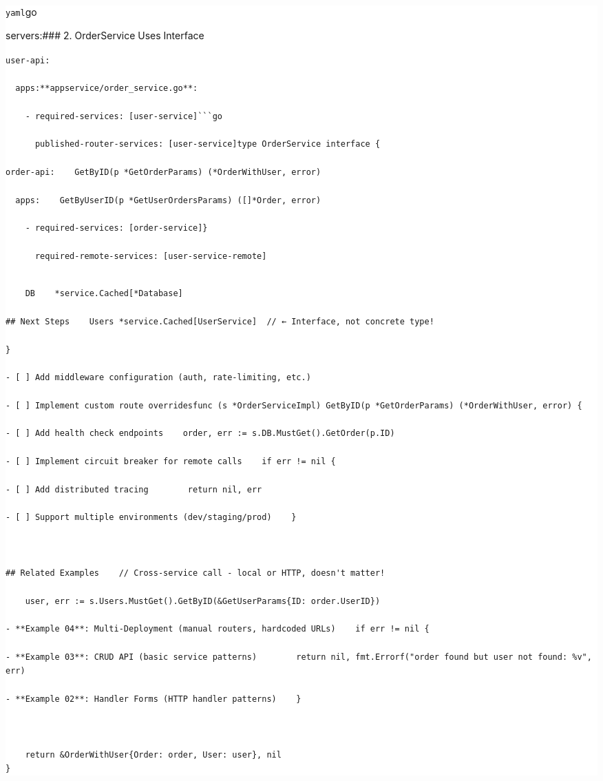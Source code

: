 ```yaml```go

  servers:### 2. OrderService Uses Interface

    user-api:

      apps:**appservice/order_service.go**:

        - required-services: [user-service]```go

          published-router-services: [user-service]type OrderService interface {

    order-api:    GetByID(p *GetOrderParams) (*OrderWithUser, error)

      apps:    GetByUserID(p *GetUserOrdersParams) ([]*Order, error)

        - required-services: [order-service]}

          required-remote-services: [user-service-remote]

```type OrderServiceImpl struct {

    DB    *service.Cached[*Database]

## Next Steps    Users *service.Cached[UserService]  // ← Interface, not concrete type!

}

- [ ] Add middleware configuration (auth, rate-limiting, etc.)

- [ ] Implement custom route overridesfunc (s *OrderServiceImpl) GetByID(p *GetOrderParams) (*OrderWithUser, error) {

- [ ] Add health check endpoints    order, err := s.DB.MustGet().GetOrder(p.ID)

- [ ] Implement circuit breaker for remote calls    if err != nil {

- [ ] Add distributed tracing        return nil, err

- [ ] Support multiple environments (dev/staging/prod)    }



## Related Examples    // Cross-service call - local or HTTP, doesn't matter!

    user, err := s.Users.MustGet().GetByID(&GetUserParams{ID: order.UserID})

- **Example 04**: Multi-Deployment (manual routers, hardcoded URLs)    if err != nil {

- **Example 03**: CRUD API (basic service patterns)        return nil, fmt.Errorf("order found but user not found: %v", err)

- **Example 02**: Handler Forms (HTTP handler patterns)    }



    return &OrderWithUser{Order: order, User: user}, nil
}
```

